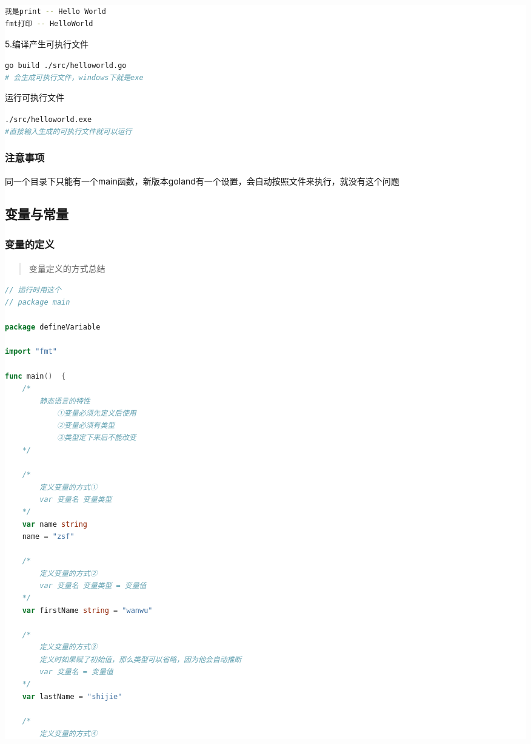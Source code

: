 ```sh
我是print -- Hello World
fmt打印 -- HelloWorld
```

5.编译产生可执行文件

```sh
go build ./src/helloworld.go
# 会生成可执行文件，windows下就是exe
```

运行可执行文件

```sh
./src/helloworld.exe
#直接输入生成的可执行文件就可以运行
```

### 注意事项

同一个目录下只能有一个main函数，新版本goland有一个设置，会自动按照文件来执行，就没有这个问题

## 变量与常量

### 变量的定义

>变量定义的方式总结

```go
// 运行时用这个
// package main

package defineVariable

import "fmt"

func main()  {
	/* 
		静态语言的特性
			①变量必须先定义后使用
			②变量必须有类型
			③类型定下来后不能改变
	*/

	/* 
		定义变量的方式① 
		var 变量名 变量类型
	*/
	var name string
	name = "zsf"

	/* 
		定义变量的方式②
		var 变量名 变量类型 = 变量值
	*/
	var firstName string = "wanwu"

	/* 
		定义变量的方式③ 
		定义时如果赋了初始值，那么类型可以省略，因为他会自动推断
		var 变量名 = 变量值
	*/
	var lastName = "shijie"

	/* 
		定义变量的方式④ 
```